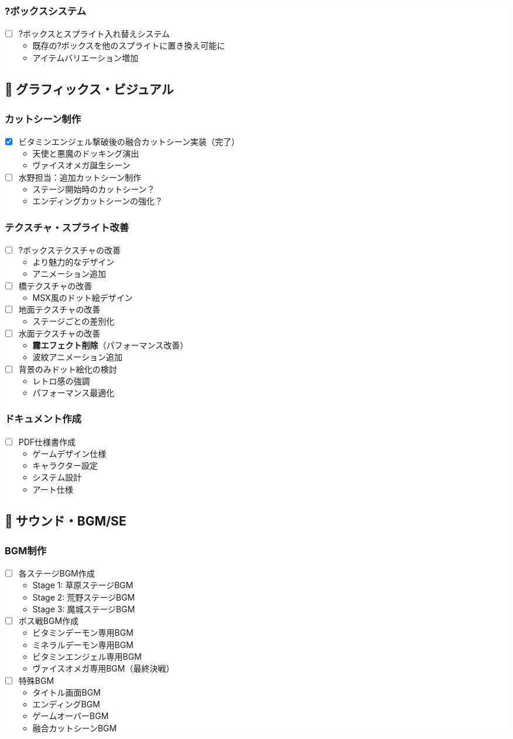 ### ?ボックスシステム
- [ ] ?ボックスとスプライト入れ替えシステム
  - 既存の?ボックスを他のスプライトに置き換え可能に
  - アイテムバリエーション増加

## 🎨 グラフィックス・ビジュアル

### カットシーン制作
- [x] ビタミンエンジェル撃破後の融合カットシーン実装（完了）
  - 天使と悪魔のドッキング演出
  - ヴァイスオメガ誕生シーン
- [ ] 水野担当：追加カットシーン制作
  - ステージ開始時のカットシーン？
  - エンディングカットシーンの強化？

### テクスチャ・スプライト改善
- [ ] ?ボックステクスチャの改善
  - より魅力的なデザイン
  - アニメーション追加
- [ ] 橋テクスチャの改善
  - MSX風のドット絵デザイン
- [ ] 地面テクスチャの改善
  - ステージごとの差別化
- [ ] 水面テクスチャの改善
  - **霧エフェクト削除**（パフォーマンス改善）
  - 波紋アニメーション追加
- [ ] 背景のみドット絵化の検討
  - レトロ感の強調
  - パフォーマンス最適化

### ドキュメント作成
- [ ] PDF仕様書作成
  - ゲームデザイン仕様
  - キャラクター設定
  - システム設計
  - アート仕様

## 🎵 サウンド・BGM/SE

### BGM制作
- [ ] 各ステージBGM作成
  - Stage 1: 草原ステージBGM
  - Stage 2: 荒野ステージBGM
  - Stage 3: 魔城ステージBGM
- [ ] ボス戦BGM作成
  - ビタミンデーモン専用BGM
  - ミネラルデーモン専用BGM
  - ビタミンエンジェル専用BGM
  - ヴァイスオメガ専用BGM（最終決戦）
- [ ] 特殊BGM
  - タイトル画面BGM
  - エンディングBGM
  - ゲームオーバーBGM
  - 融合カットシーンBGM
